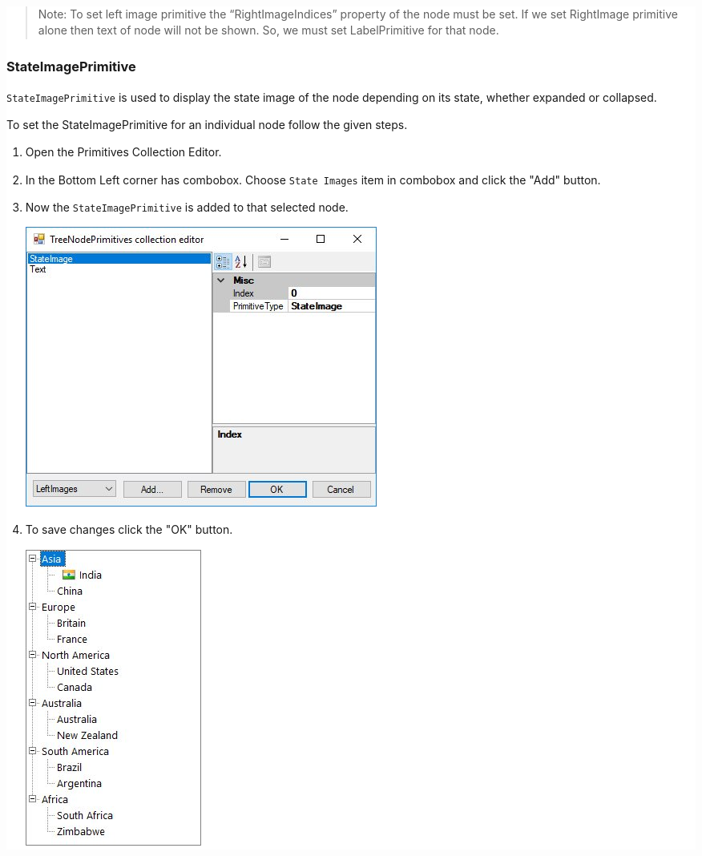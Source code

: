 
> Note: To set left image primitive the “RightImageIndices” property of the node must be set. If we set RightImage primitive alone then text of node will not be shown. So, we must set LabelPrimitive for that node.

### StateImagePrimitive

`StateImagePrimitive` is used to display the state image of the node depending on its state, whether expanded or collapsed.

To set the StateImagePrimitive for an individual node follow the given steps.

1. Open the Primitives Collection Editor. 

2. In the Bottom Left corner has combobox. Choose `State Images` item in combobox and click the "Add" button.

3. Now the `StateImagePrimitive` is added to that selected node.

    ![](TreeNodeAdv_Customization_Images/TreeNodeAdv_Customization_Img12.jpg)

4. To save changes click the "OK" button.

    ![](TreeNodeAdv_Customization_Images/TreeNodeAdv_Customization_Img13.jpg)
